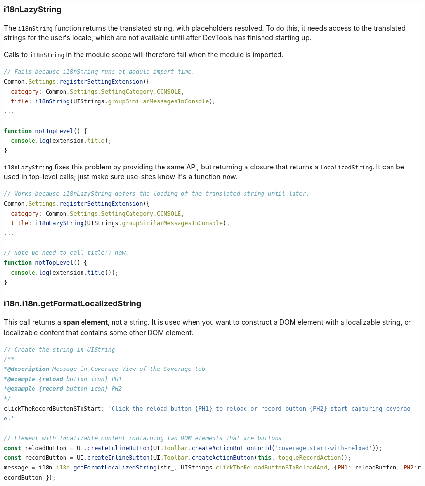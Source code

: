 ### i18nLazyString
The `i18nString` function returns the translated string, with placeholders resolved. To do this, it needs access to the translated strings for the user's locale, which are not available until after DevTools has finished starting up.

Calls to `i18nString` in the module scope will therefore fail when the module is imported.
```javascript
// Fails because i18nString runs at module-import time.
Common.Settings.registerSettingExtension({
  category: Common.Settings.SettingCategory.CONSOLE,
  title: i18nString(UIStrings.groupSimilarMessagesInConsole),
...

function notTopLevel() {
  console.log(extension.title);
}
```

`i18nLazyString` fixes this problem by providing the same API, but returning a closure that returns a `LocalizedString`.
It can be used in top-level calls; just make sure use-sites know it's a function now.

```javascript
// Works because i18nLazyString defers the loading of the translated string until later.
Common.Settings.registerSettingExtension({
  category: Common.Settings.SettingCategory.CONSOLE,
  title: i18nLazyString(UIStrings.groupSimilarMessagesInConsole),
...

// Note we need to call title() now.
function notTopLevel() {
  console.log(extension.title());
}
```

### i18n.i18n.getFormatLocalizedString
This call returns a **span element**, not a string. It is used when you want to construct a DOM element with a localizable string, or localizable content that contains some other DOM element.

```javascript
// Create the string in UIString
/**
*@description Message in Coverage View of the Coverage tab
*@example {reload button icon} PH1
*@example {record button icon} PH2
*/
clickTheRecordButtonSToStart: 'Click the reload button {PH1} to reload or record button {PH2} start capturing coverage.',

// Element with localizable content containing two DOM elements that are buttons
const reloadButton = UI.createInlineButton(UI.Toolbar.createActionButtonForId('coverage.start-with-reload'));
const recordButton = UI.createInlineButton(UI.Toolbar.createActionButton(this._toggleRecordAction));
message = i18n.i18n.getFormatLocalizedString(str_, UIStrings.clickTheReloadButtonSToReloadAnd, {PH1: reloadButton, PH2:recordButton });
```
